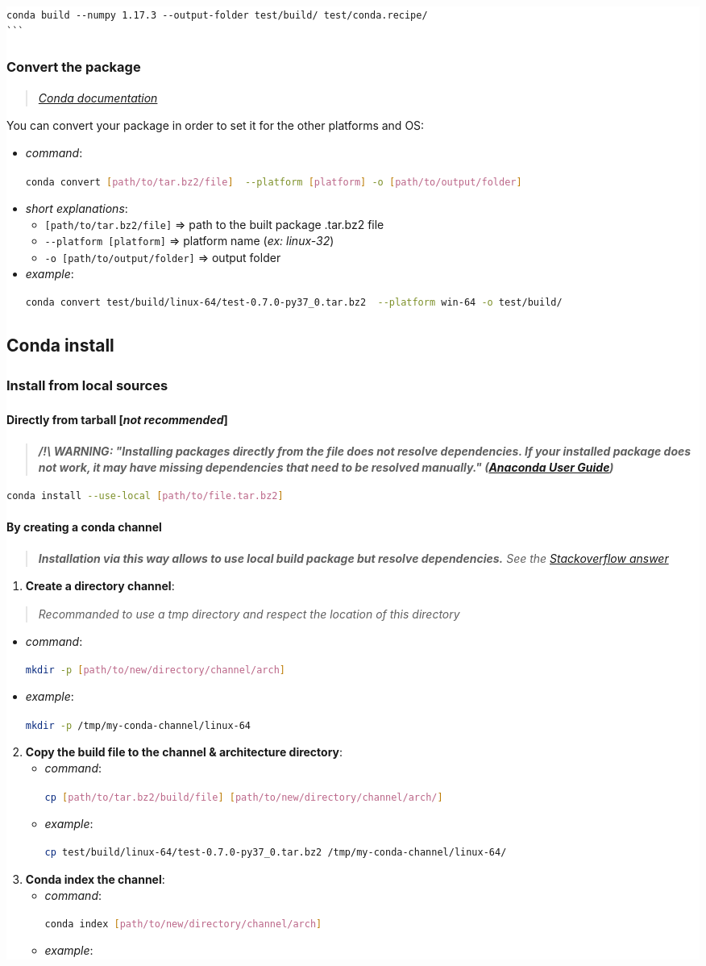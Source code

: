     conda build --numpy 1.17.3 --output-folder test/build/ test/conda.recipe/
    ```

### Convert the package
> *[Conda documentation](https://docs.conda.io/projects/conda-build/en/latest/resources/commands/conda-convert.html#conda-convert)*

You can convert your package in order to set it for the other platforms and OS:
* *command*:
    ```bash
    conda convert [path/to/tar.bz2/file]  --platform [platform] -o [path/to/output/folder]
    ```
* *short explanations*:
    * ```[path/to/tar.bz2/file]``` => path to the built package .tar.bz2 file
    * ```--platform [platform]``` => platform name (*ex: linux-32*)
    * ```-o [path/to/output/folder]``` => output folder
* *example*:
    ```bash
    conda convert test/build/linux-64/test-0.7.0-py37_0.tar.bz2  --platform win-64 -o test/build/
    ```

## Conda install
### Install from local sources
#### Directly from tarball [***not recommended***]
> ***/!\ WARNING: "Installing packages directly from the file does not resolve dependencies. If your installed package does not work, it may have missing dependencies that need to be resolved manually." ([Anaconda User Guide](https://docs.anaconda.com/anaconda/user-guide/tasks/install-packages/#installing-packages-on-a-non-networked-air-gapped-computer))***

```bash
conda install --use-local [path/to/file.tar.bz2]
```

#### By creating a conda channel
> ***Installation via this way allows to use local build package but resolve dependencies.** See the [Stackoverflow answer](https://stackoverflow.com/a/35605508)*

1. **Create a directory channel**:
> *Recommanded to use a tmp directory and respect the location of this directory*

* *command*:
    ```bash
    mkdir -p [path/to/new/directory/channel/arch]
    ```
* *example*:
    ```bash
    mkdir -p /tmp/my-conda-channel/linux-64
    ```
2. **Copy the build file to the channel & architecture directory**:
    * *command*:
        ```bash
        cp [path/to/tar.bz2/build/file] [path/to/new/directory/channel/arch/]
        ```
    * *example*:
        ```bash
        cp test/build/linux-64/test-0.7.0-py37_0.tar.bz2 /tmp/my-conda-channel/linux-64/
        ```
3. **Conda index the channel**:
    * *command*:
        ```bash
        conda index [path/to/new/directory/channel/arch]
        ```
    * *example*:
        ```bash